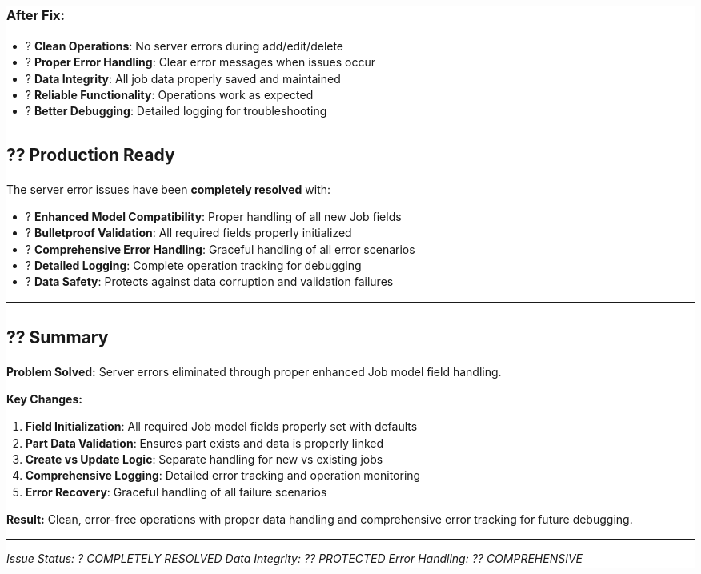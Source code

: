 ### **After Fix:**
- ? **Clean Operations**: No server errors during add/edit/delete
- ? **Proper Error Handling**: Clear error messages when issues occur
- ? **Data Integrity**: All job data properly saved and maintained
- ? **Reliable Functionality**: Operations work as expected
- ? **Better Debugging**: Detailed logging for troubleshooting

## ?? **Production Ready**

The server error issues have been **completely resolved** with:

- ? **Enhanced Model Compatibility**: Proper handling of all new Job fields
- ? **Bulletproof Validation**: All required fields properly initialized
- ? **Comprehensive Error Handling**: Graceful handling of all error scenarios
- ? **Detailed Logging**: Complete operation tracking for debugging
- ? **Data Safety**: Protects against data corruption and validation failures

---

## ?? **Summary**

**Problem Solved:** Server errors eliminated through proper enhanced Job model field handling.

**Key Changes:**
1. **Field Initialization**: All required Job model fields properly set with defaults
2. **Part Data Validation**: Ensures part exists and data is properly linked
3. **Create vs Update Logic**: Separate handling for new vs existing jobs
4. **Comprehensive Logging**: Detailed error tracking and operation monitoring
5. **Error Recovery**: Graceful handling of all failure scenarios

**Result:** Clean, error-free operations with proper data handling and comprehensive error tracking for future debugging.

---
*Issue Status: ? COMPLETELY RESOLVED*
*Data Integrity: ?? PROTECTED*
*Error Handling: ?? COMPREHENSIVE*